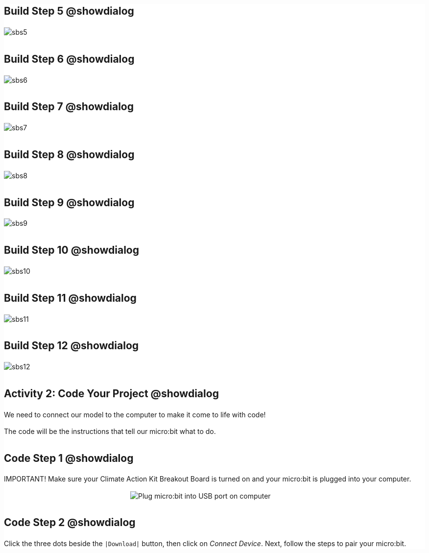 ## Build Step 5 @showdialog
![sbs5](https://forward-education.github.io/fwd-tutorials/tutorial-assets/es-coralreef-sbs05.webp)

## Build Step 6 @showdialog
![sbs6](https://forward-education.github.io/fwd-tutorials/tutorial-assets/es-coralreef-sbs06.webp)

## Build Step 7 @showdialog
![sbs7](https://forward-education.github.io/fwd-tutorials/tutorial-assets/es-coralreef-sbs07.webp)

## Build Step 8 @showdialog
![sbs8](https://forward-education.github.io/fwd-tutorials/tutorial-assets/es-coralreef-sbs08.webp)

## Build Step 9 @showdialog
![sbs9](https://forward-education.github.io/fwd-tutorials/tutorial-assets/es-coralreef-sbs09.webp)

## Build Step 10 @showdialog
![sbs10](https://forward-education.github.io/fwd-tutorials/tutorial-assets/es-coralreef-sbs10.webp)

## Build Step 11 @showdialog
![sbs11](https://forward-education.github.io/fwd-tutorials/tutorial-assets/es-coralreef-sbs11.webp)

## Build Step 12 @showdialog
![sbs12](https://forward-education.github.io/fwd-tutorials/tutorial-assets/es-coralreef-sbs12.webp)

## Activity 2: Code Your Project @showdialog
We need to connect our model to the computer to make it come to life with code!

The code will be the instructions that tell our micro:bit what to do.

## Code Step 1 @showdialog
IMPORTANT! Make sure your Climate Action Kit Breakout Board is turned on and your micro:bit is plugged into your computer.

<img src="https://raw.githubusercontent.com/climate-action-kits/pxt-fwd-edu/main/tutorial-assets/pluganim.webp" alt="Plug micro:bit into USB port on computer" style="display: block; width: 40%; margin:auto;">

## Code Step 2 @showdialog
Click the three dots beside the ``|Download|`` button, then click on _Connect Device_.
Next, follow the steps to pair your micro:bit.
